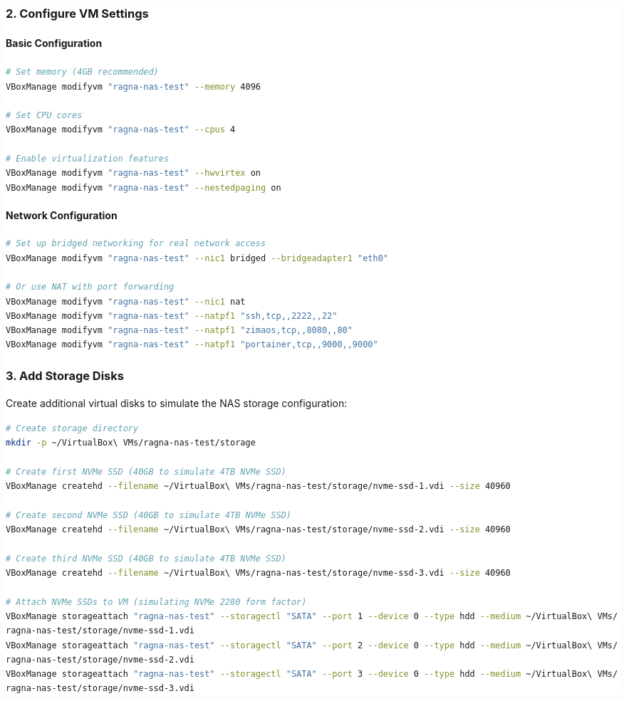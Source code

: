 ### 2. Configure VM Settings

#### Basic Configuration
```bash
# Set memory (4GB recommended)
VBoxManage modifyvm "ragna-nas-test" --memory 4096

# Set CPU cores
VBoxManage modifyvm "ragna-nas-test" --cpus 4

# Enable virtualization features
VBoxManage modifyvm "ragna-nas-test" --hwvirtex on
VBoxManage modifyvm "ragna-nas-test" --nestedpaging on
```

#### Network Configuration
```bash
# Set up bridged networking for real network access
VBoxManage modifyvm "ragna-nas-test" --nic1 bridged --bridgeadapter1 "eth0"

# Or use NAT with port forwarding
VBoxManage modifyvm "ragna-nas-test" --nic1 nat
VBoxManage modifyvm "ragna-nas-test" --natpf1 "ssh,tcp,,2222,,22"
VBoxManage modifyvm "ragna-nas-test" --natpf1 "zimaos,tcp,,8080,,80"
VBoxManage modifyvm "ragna-nas-test" --natpf1 "portainer,tcp,,9000,,9000"
```

### 3. Add Storage Disks

Create additional virtual disks to simulate the NAS storage configuration:

```bash
# Create storage directory
mkdir -p ~/VirtualBox\ VMs/ragna-nas-test/storage

# Create first NVMe SSD (40GB to simulate 4TB NVMe SSD)
VBoxManage createhd --filename ~/VirtualBox\ VMs/ragna-nas-test/storage/nvme-ssd-1.vdi --size 40960

# Create second NVMe SSD (40GB to simulate 4TB NVMe SSD)
VBoxManage createhd --filename ~/VirtualBox\ VMs/ragna-nas-test/storage/nvme-ssd-2.vdi --size 40960

# Create third NVMe SSD (40GB to simulate 4TB NVMe SSD)
VBoxManage createhd --filename ~/VirtualBox\ VMs/ragna-nas-test/storage/nvme-ssd-3.vdi --size 40960

# Attach NVMe SSDs to VM (simulating NVMe 2280 form factor)
VBoxManage storageattach "ragna-nas-test" --storagectl "SATA" --port 1 --device 0 --type hdd --medium ~/VirtualBox\ VMs/ragna-nas-test/storage/nvme-ssd-1.vdi
VBoxManage storageattach "ragna-nas-test" --storagectl "SATA" --port 2 --device 0 --type hdd --medium ~/VirtualBox\ VMs/ragna-nas-test/storage/nvme-ssd-2.vdi
VBoxManage storageattach "ragna-nas-test" --storagectl "SATA" --port 3 --device 0 --type hdd --medium ~/VirtualBox\ VMs/ragna-nas-test/storage/nvme-ssd-3.vdi
```
